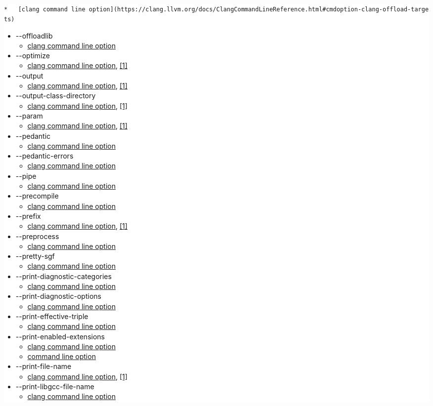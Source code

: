     *   [clang command line option](https://clang.llvm.org/docs/ClangCommandLineReference.html#cmdoption-clang-offload-targets)
*   \--offloadlib
    *   [clang command line option](https://clang.llvm.org/docs/ClangCommandLineReference.html#cmdoption-clang-offloadlib)
*   \--optimize
    *   [clang command line option](https://clang.llvm.org/docs/ClangCommandLineReference.html#cmdoption-clang-O-arg), [\[1\]](https://clang.llvm.org/docs/ClangCommandLineReference.html#cmdoption-clang-O-arg)
*   \--output
    *   [clang command line option](https://clang.llvm.org/docs/ClangCommandLineReference.html#cmdoption-clang-o-file), [\[1\]](https://clang.llvm.org/docs/ClangCommandLineReference.html#cmdoption-clang-o-file)
*   \--output-class-directory
    *   [clang command line option](https://clang.llvm.org/docs/ClangCommandLineReference.html#cmdoption-clang-foutput-class-dir), [\[1\]](https://clang.llvm.org/docs/ClangCommandLineReference.html#cmdoption-clang-foutput-class-dir)
*   \--param
    *   [clang command line option](https://clang.llvm.org/docs/ClangCommandLineReference.html#cmdoption-clang-param), [\[1\]](https://clang.llvm.org/docs/ClangCommandLineReference.html#cmdoption-clang-param)
*   \--pedantic
    *   [clang command line option](https://clang.llvm.org/docs/ClangCommandLineReference.html#cmdoption-clang-pedantic)
*   \--pedantic-errors
    *   [clang command line option](https://clang.llvm.org/docs/ClangCommandLineReference.html#cmdoption-clang-pedantic-errors)
*   \--pipe
    *   [clang command line option](https://clang.llvm.org/docs/ClangCommandLineReference.html#cmdoption-clang-pipe)
*   \--precompile
    *   [clang command line option](https://clang.llvm.org/docs/ClangCommandLineReference.html#cmdoption-clang-precompile)
*   \--prefix
    *   [clang command line option](https://clang.llvm.org/docs/ClangCommandLineReference.html#cmdoption-clang-B-prefix), [\[1\]](https://clang.llvm.org/docs/ClangCommandLineReference.html#cmdoption-clang-B-prefix)
*   \--preprocess
    *   [clang command line option](https://clang.llvm.org/docs/ClangCommandLineReference.html#cmdoption-clang-E)
*   \--pretty-sgf
    *   [clang command line option](https://clang.llvm.org/docs/ClangCommandLineReference.html#cmdoption-clang-pretty-sgf)
*   \--print-diagnostic-categories
    *   [clang command line option](https://clang.llvm.org/docs/ClangCommandLineReference.html#cmdoption-clang-print-diagnostic-categories)
*   \--print-diagnostic-options
    *   [clang command line option](https://clang.llvm.org/docs/ClangCommandLineReference.html#cmdoption-clang-print-diagnostic-options)
*   \--print-effective-triple
    *   [clang command line option](https://clang.llvm.org/docs/ClangCommandLineReference.html#cmdoption-clang-print-effective-triple)
*   \--print-enabled-extensions
    *   [clang command line option](https://clang.llvm.org/docs/ClangCommandLineReference.html#cmdoption-clang-print-enabled-extensions)
    *   [command line option](https://clang.llvm.org/docs/CommandGuide/clang.html#cmdoption-print-enabled-extensions)
*   \--print-file-name
    *   [clang command line option](https://clang.llvm.org/docs/ClangCommandLineReference.html#cmdoption-clang-print-file-name), [\[1\]](https://clang.llvm.org/docs/ClangCommandLineReference.html#cmdoption-clang-print-file-name)
*   \--print-libgcc-file-name
    *   [clang command line option](https://clang.llvm.org/docs/ClangCommandLineReference.html#cmdoption-clang-print-libgcc-file-name)